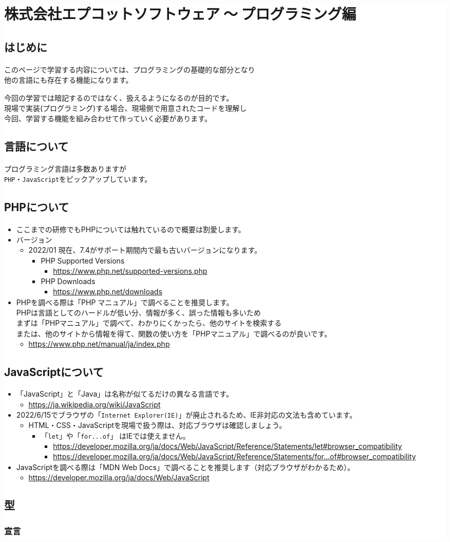 # 株式会社エプコットソフトウェア ～ プログラミング編

## はじめに

このページで学習する内容については、プログラミングの基礎的な部分となり  
他の言語にも存在する機能になります。  

今回の学習では暗記するのではなく、扱えるようになるのが目的です。  
現場で実装(プログラミング)する場合、現場側で用意されたコードを理解し  
今回、学習する機能を組み合わせて作っていく必要があります。  

## 言語について

プログラミング言語は多数ありますが  
`PHP`・`JavaScript`をピックアップしています。

## PHPについて

- ここまでの研修でもPHPについては触れているので概要は割愛します。
- バージョン
  - 2022/01 現在、7.4がサポート期間内で最も古いバージョンになります。
    - PHP Supported Versions
      - <https://www.php.net/supported-versions.php>
    - PHP Downloads
      - <https://www.php.net/downloads>
- PHPを調べる際は「PHP マニュアル」で調べることを推奨します。  
  PHPは言語としてのハードルが低い分、情報が多く、誤った情報も多いため  
  まずは「PHPマニュアル」で調べて、わかりにくかったら、他のサイトを検索する  
  または、他のサイトから情報を得て、関数の使い方を「PHPマニュアル」で調べるのが良いです。
  - <https://www.php.net/manual/ja/index.php>

## JavaScriptについて

- 「JavaScript」と「Java」は名称が似てるだけの異なる言語です。
  - <https://ja.wikipedia.org/wiki/JavaScript>
- 2022/6/15でブラウザの「`Internet Explorer(IE)`」が廃止されるため、IE非対応の文法も含めています。
  - HTML・CSS・JavaScriptを現場で扱う際は、対応ブラウザは確認しましょう。
    - 「`let`」や「`for...of`」 はIEでは使えません。
      - <https://developer.mozilla.org/ja/docs/Web/JavaScript/Reference/Statements/let#browser_compatibility>
      - <https://developer.mozilla.org/ja/docs/Web/JavaScript/Reference/Statements/for...of#browser_compatibility>
- JavaScriptを調べる際は「MDN Web Docs」で調べることを推奨します（対応ブラウザがわかるため）。
  - <https://developer.mozilla.org/ja/docs/Web/JavaScript>

## 型

### 宣言

